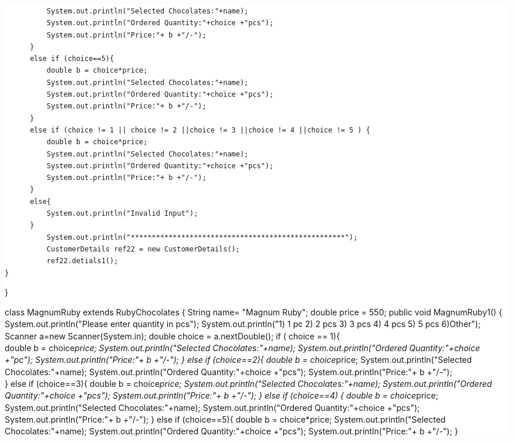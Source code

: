 	    	  System.out.println("Selected Chocolates:"+name);
	    	  System.out.println("Ordered Quantity:"+choice +"pcs");
	    	  System.out.println("Price:"+ b +"/-");
	      }
	      else if (choice==5){
	    	  double b = choice*price;
	    	  System.out.println("Selected Chocolates:"+name);
	    	  System.out.println("Ordered Quantity:"+choice +"pcs");
	    	  System.out.println("Price:"+ b +"/-");
	      }
	      else if (choice != 1 || choice != 2 ||choice != 3 ||choice != 4 ||choice != 5 ) {
	    	  double b = choice*price;
	    	  System.out.println("Selected Chocolates:"+name);
	    	  System.out.println("Ordered Quantity:"+choice +"pcs");
	    	  System.out.println("Price:"+ b +"/-");
	      }
	      else{
	    	  System.out.println("Invalid Input");
	      }
		  	  System.out.println("***************************************************");
		      CustomerDetails ref22 = new CustomerDetails();
			  ref22.detials1();
	}		
	
}

class  MagnumRuby extends RubyChocolates {
	String name= "Magnum Ruby";
	double price = 550;
	public  void MagnumRuby1() {
		System.out.println("Please enter quantity in pcs");
		  System.out.println("1) 1 pc 2) 2 pcs 3) 3 pcs 4) 4 pcs 5) 5 pcs 6)Other");
		  Scanner a=new Scanner(System.in);
		  double choice = a.nextDouble();
		  if ( choice == 1){   
			  double b = choice*price;
			  System.out.println("Selected Chocolates:"+name);
			  System.out.println("Ordered Quantity:"+choice +"pc");
			  System.out.println("Price:"+ b +"/-");
	     }
		  else if (choice==2){
			  double b = choice*price;
			  System.out.println("Selected Chocolates:"+name);
			  System.out.println("Ordered Quantity:"+choice +"pcs");
			  System.out.println("Price:"+ b +"/-");				
	      }
		  else if (choice==3){
			  double b = choice*price;
			  System.out.println("Selected Chocolates:"+name);
			  System.out.println("Ordered Quantity:"+choice +"pcs");
			  System.out.println("Price:"+ b +"/-");
	      }
	     else if (choice==4) {
	    	  double b = choice*price;
	    	  System.out.println("Selected Chocolates:"+name);
	    	  System.out.println("Ordered Quantity:"+choice +"pcs");
	    	  System.out.println("Price:"+ b +"/-");
	      }
	      else if (choice==5){
	    	  double b = choice*price;
	    	  System.out.println("Selected Chocolates:"+name);
	    	  System.out.println("Ordered Quantity:"+choice +"pcs");
	    	  System.out.println("Price:"+ b +"/-");
	      }
